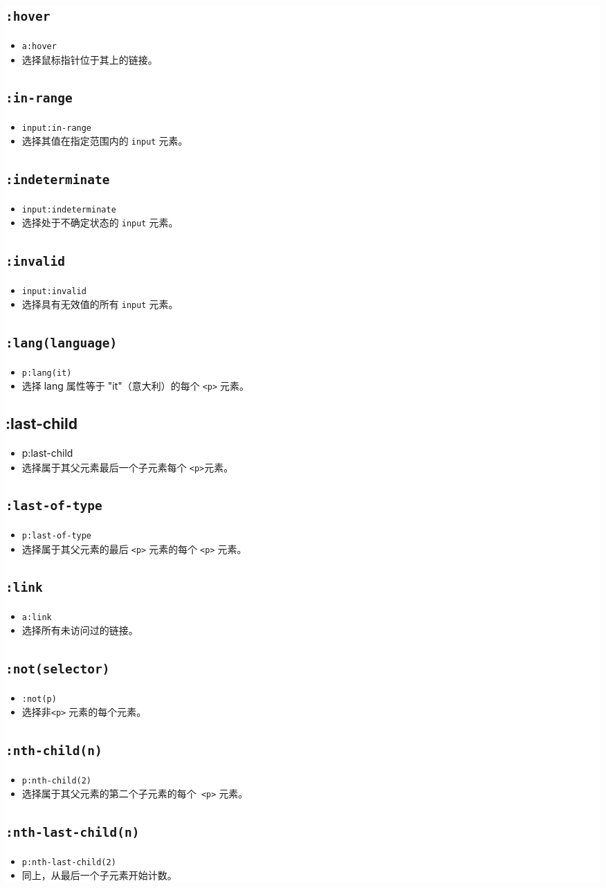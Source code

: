 ## `:hover`	
- `a:hover`	
- 选择鼠标指针位于其上的链接。

## `:in-range`	
- `input:in-range`	
- 选择其值在指定范围内的 `input` 元素。

## `:indeterminate`	
- `input:indeterminate	`
- 选择处于不确定状态的 `input` 元素。

## `:invalid`	
- `input:invalid`	
- 选择具有无效值的所有 `input` 元素。

## `:lang(language)`	
- `p:lang(it)`	
- 选择 lang 属性等于 "it"（意大利）的每个 `<p>` 元素。

## :last-child	
- p:last-child	
- 选择属于其父元素最后一个子元素每个 `<p>`元素。

## `:last-of-type`	
- `p:last-of-type`	
- 选择属于其父元素的最后 `<p>` 元素的每个 `<p>` 元素。

## `:link`	
- `a:link`	
- 选择所有未访问过的链接。

## `:not(selector)`	
- `:not(p)`	
- 选择非`<p>` 元素的每个元素。

## `:nth-child(n)`	
- `p:nth-child(2)`	
- 选择属于其父元素的第二个子元素的每个` <p>` 元素。

## `:nth-last-child(n)`	
- `p:nth-last-child(2)`	
- 同上，从最后一个子元素开始计数。
